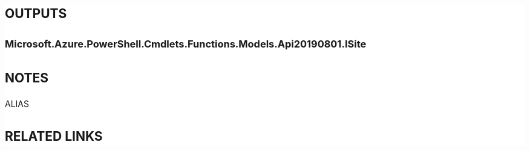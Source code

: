 ## OUTPUTS

### Microsoft.Azure.PowerShell.Cmdlets.Functions.Models.Api20190801.ISite

## NOTES

ALIAS

## RELATED LINKS

